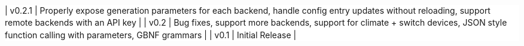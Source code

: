 | v0.2.1  | Properly expose generation parameters for each backend, handle config entry updates without reloading, support remote backends with an API key                                                                       |
| v0.2    | Bug fixes, support more backends, support for climate + switch devices, JSON style function calling with parameters, GBNF grammars                                                                                   |
| v0.1    | Initial Release                                                                                                                                                                                                      |
